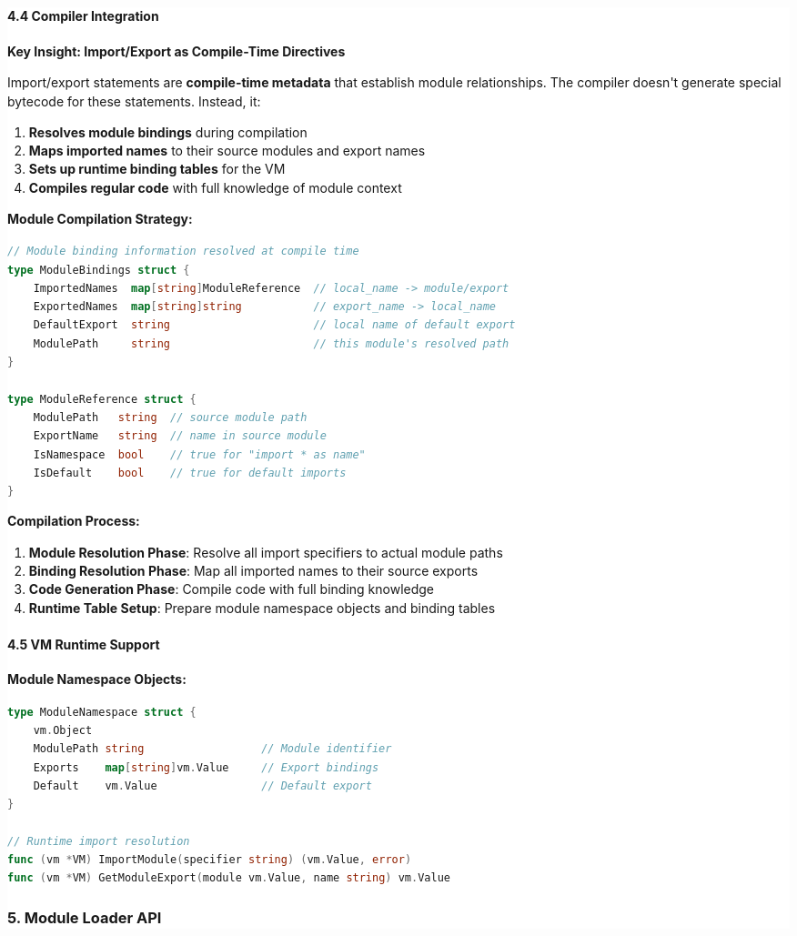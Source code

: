 
#### 4.4 Compiler Integration

**Key Insight: Import/Export as Compile-Time Directives**

Import/export statements are **compile-time metadata** that establish module relationships. The compiler doesn't generate special bytecode for these statements. Instead, it:

1. **Resolves module bindings** during compilation  
2. **Maps imported names** to their source modules and export names
3. **Sets up runtime binding tables** for the VM
4. **Compiles regular code** with full knowledge of module context

**Module Compilation Strategy:**
```go
// Module binding information resolved at compile time
type ModuleBindings struct {
    ImportedNames  map[string]ModuleReference  // local_name -> module/export
    ExportedNames  map[string]string           // export_name -> local_name  
    DefaultExport  string                      // local name of default export
    ModulePath     string                      // this module's resolved path
}

type ModuleReference struct {
    ModulePath   string  // source module path
    ExportName   string  // name in source module
    IsNamespace  bool    // true for "import * as name"
    IsDefault    bool    // true for default imports
}
```

**Compilation Process:**
1. **Module Resolution Phase**: Resolve all import specifiers to actual module paths
2. **Binding Resolution Phase**: Map all imported names to their source exports  
3. **Code Generation Phase**: Compile code with full binding knowledge
4. **Runtime Table Setup**: Prepare module namespace objects and binding tables

#### 4.5 VM Runtime Support

**Module Namespace Objects:**
```go
type ModuleNamespace struct {
    vm.Object
    ModulePath string                  // Module identifier
    Exports    map[string]vm.Value     // Export bindings
    Default    vm.Value                // Default export
}

// Runtime import resolution
func (vm *VM) ImportModule(specifier string) (vm.Value, error)
func (vm *VM) GetModuleExport(module vm.Value, name string) vm.Value
```

### 5. Module Loader API
